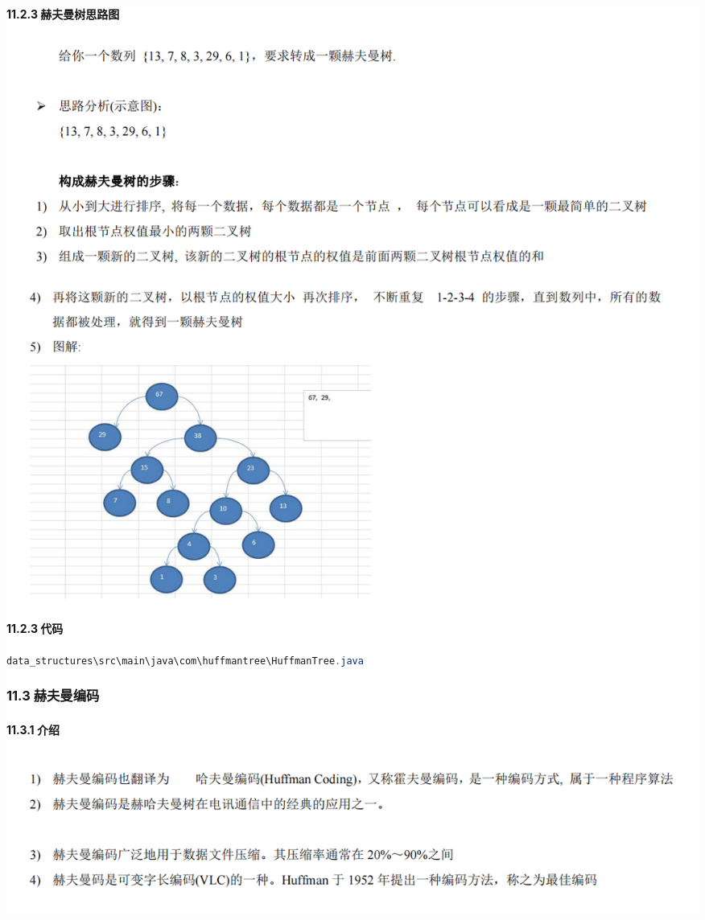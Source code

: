 
#### 11.2.3 赫夫曼树思路图

![image-20211130143645992](image/%E8%B5%AB%E5%A4%AB%E6%9B%BC%E6%80%9D%E8%B7%AF%E5%9B%BE1.png)

![image-20211130143706844](image/%E8%B5%AB%E5%A4%AB%E6%9B%BC%E6%80%9D%E8%B7%AF%E5%9B%BE2.png)

#### 11.2.3 代码

```java
data_structures\src\main\java\com\huffmantree\HuffmanTree.java
```

### 11.3 赫夫曼编码

#### 11.3.1 介绍

![image-20211201155537575](image/%E8%B5%AB%E5%A4%AB%E6%9B%BC%E5%9F%BA%E6%9C%AC%E4%BB%8B%E7%BB%8D.png)
